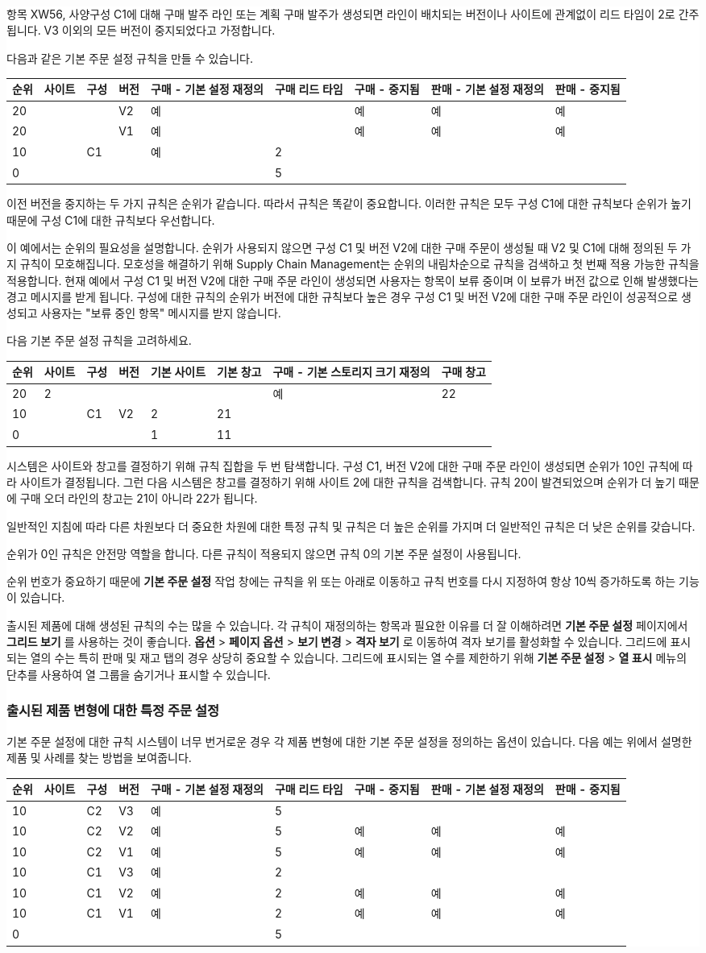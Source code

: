 항목 XW56, 사양구성 C1에 대해 구매 발주 라인 또는 계획 구매 발주가 생성되면 라인이 배치되는 버전이나 사이트에 관계없이 리드 타임이 2로 간주됩니다. V3 이외의 모든 버전이 중지되었다고 가정합니다.

다음과 같은 기본 주문 설정 규칙을 만들 수 있습니다.

| 순위 | 사이트 | 구성 | 버전 | 구매 - 기본 설정 재정의 | 구매 리드 타임 | 구매 - 중지됨 | 판매 - 기본 설정 재정의 | 판매 - 중지됨 |
|------|------|---------------|-------|--------------------------------------|--------------------|--------------------|-----------------------------------|-----------------|
| 20   |      |               | V2    | 예                                  |                    | 예                | 예                               | 예             |
| 20   |      |               | V1    | 예                                  |                    | 예                | 예                               | 예             |
| 10   |      | C1            |       | 예                                  | 2                  |                    |                                   |                 |
| 0    |      |               |       |                                      | 5                  |                    |                                   |                 |

이전 버전을 중지하는 두 가지 규칙은 순위가 같습니다. 따라서 규칙은 똑같이 중요합니다. 이러한 규칙은 모두 구성 C1에 대한 규칙보다 순위가 높기 때문에 구성 C1에 대한 규칙보다 우선합니다. 

이 예에서는 순위의 필요성을 설명합니다. 순위가 사용되지 않으면 구성 C1 및 버전 V2에 대한 구매 주문이 생성될 때 V2 및 C1에 대해 정의된 두 가지 규칙이 모호해집니다. 모호성을 해결하기 위해 Supply Chain Management는 순위의 내림차순으로 규칙을 검색하고 첫 번째 적용 가능한 규칙을 적용합니다. 현재 예에서 구성 C1 및 버전 V2에 대한 구매 주문 라인이 생성되면 사용자는 항목이 보류 중이며 이 보류가 버전 값으로 인해 발생했다는 경고 메시지를 받게 됩니다. 구성에 대한 규칙의 순위가 버전에 대한 규칙보다 높은 경우 구성 C1 및 버전 V2에 대한 구매 주문 라인이 성공적으로 생성되고 사용자는 "보류 중인 항목" 메시지를 받지 않습니다. 

다음 기본 주문 설정 규칙을 고려하세요.

| 순위 | 사이트 | 구성 | 버전 | 기본 사이트 | 기본 창고 | 구매 - 기본 스토리지 크기 재정의 | 구매 창고 |
|------|------|---------------|-------|--------------|-------------------|------------------------------------------------|--------------------|
| 20   | 2    |               |       |              |                   | 예                                            | 22                 |
| 10   |      | C1            |  V2   |  2           |  21               |                                                |                    |
| 0    |      |               |       | 1            | 11                |                                                |                    |

시스템은 사이트와 창고를 결정하기 위해 규칙 집합을 두 번 탐색합니다. 구성 C1, 버전 V2에 대한 구매 주문 라인이 생성되면 순위가 10인 규칙에 따라 사이트가 결정됩니다. 그런 다음 시스템은 창고를 결정하기 위해 사이트 2에 대한 규칙을 검색합니다. 규칙 20이 발견되었으며 순위가 더 높기 때문에 구매 오더 라인의 창고는 21이 아니라 22가 됩니다.

일반적인 지침에 따라 다른 차원보다 더 중요한 차원에 대한 특정 규칙 및 규칙은 더 높은 순위를 가지며 더 일반적인 규칙은 더 낮은 순위를 갖습니다. 

순위가 0인 규칙은 안전망 역할을 합니다. 다른 규칙이 적용되지 않으면 규칙 0의 기본 주문 설정이 사용됩니다. 

순위 번호가 중요하기 때문에 **기본 주문 설정** 작업 창에는 규칙을 위 또는 아래로 이동하고 규칙 번호를 다시 지정하여 항상 10씩 증가하도록 하는 기능이 있습니다. 

출시된 제품에 대해 생성된 규칙의 수는 많을 수 있습니다. 각 규칙이 재정의하는 항목과 필요한 이유를 더 잘 이해하려면 **기본 주문 설정** 페이지에서 **그리드 보기** 를 사용하는 것이 좋습니다. **옵션** &gt; **페이지 옵션** &gt; **보기 변경** &gt; **격자 보기** 로 이동하여 격자 보기를 활성화할 수 있습니다. 그리드에 표시되는 열의 수는 특히 판매 및 재고 탭의 경우 상당히 중요할 수 있습니다. 그리드에 표시되는 열 수를 제한하기 위해 **기본 주문 설정** &gt; **열 표시** 메뉴의 단추를 사용하여 열 그룹을 숨기거나 표시할 수 있습니다.

### <a name="specific-order-settings-for-released-product-variant"></a>출시된 제품 변형에 대한 특정 주문 설정

기본 주문 설정에 대한 규칙 시스템이 너무 번거로운 경우 각 제품 변형에 대한 기본 주문 설정을 정의하는 옵션이 있습니다. 다음 예는 위에서 설명한 제품 및 사례를 찾는 방법을 보여줍니다.

| 순위 | 사이트 | 구성 | 버전 | 구매 - 기본 설정 재정의 | 구매 리드 타임 | 구매 - 중지됨 | 판매 - 기본 설정 재정의 | 판매 - 중지됨 |
|------|------|---------------|-------|--------------------------------------|--------------------|--------------------|-----------------------------------|-----------------|
| 10   |      | C2            | V3    | 예                                  | 5                  |                    |                                   |                 |
| 10   |      | C2            | V2    | 예                                  | 5                  | 예                | 예                               | 예             |
| 10   |      | C2            | V1    | 예                                  | 5                  | 예                | 예                               | 예             |
| 10   |      | C1            | V3    | 예                                  | 2                  |                    |                                   |                 |
| 10   |      | C1            | V2    | 예                                  | 2                  | 예                | 예                               | 예             |
| 10   |      | C1            | V1    | 예                                  | 2                  | 예                | 예                               | 예             |
| 0    |      |               |       |                                      | 5                  |                    |                                   |                 |
